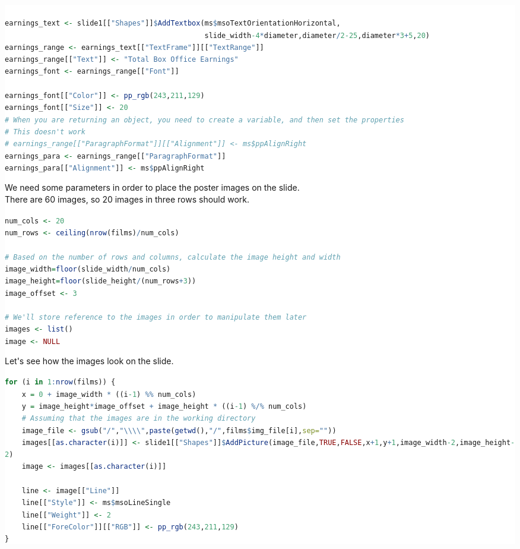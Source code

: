 ```r

earnings_text <- slide1[["Shapes"]]$AddTextbox(ms$msoTextOrientationHorizontal,
                                               slide_width-4*diameter,diameter/2-25,diameter*3+5,20)
earnings_range <- earnings_text[["TextFrame"]][["TextRange"]]
earnings_range[["Text"]] <- "Total Box Office Earnings"
earnings_font <- earnings_range[["Font"]]

earnings_font[["Color"]] <- pp_rgb(243,211,129)
earnings_font[["Size"]] <- 20
# When you are returning an object, you need to create a variable, and then set the properties
# This doesn't work
# earnings_range[["ParagraphFormat"]][["Alignment"]] <- ms$ppAlignRight
earnings_para <- earnings_range[["ParagraphFormat"]]
earnings_para[["Alignment"]] <- ms$ppAlignRight
```

We need some parameters in order to place the poster images on the slide.  
There are 60 images, so 20 images in three rows should work.

```r
num_cols <- 20
num_rows <- ceiling(nrow(films)/num_cols)

# Based on the number of rows and columns, calculate the image height and width
image_width=floor(slide_width/num_cols)
image_height=floor(slide_height/(num_rows+3))
image_offset <- 3

# We'll store reference to the images in order to manipulate them later
images <- list()
image <- NULL

```

Let's see how the images look on the slide.

```r
for (i in 1:nrow(films)) {
    x = 0 + image_width * ((i-1) %% num_cols)
    y = image_height*image_offset + image_height * ((i-1) %/% num_cols)
	# Assuming that the images are in the working directory
    image_file <- gsub("/","\\\\",paste(getwd(),"/",films$img_file[i],sep=""))
    images[[as.character(i)]] <- slide1[["Shapes"]]$AddPicture(image_file,TRUE,FALSE,x+1,y+1,image_width-2,image_height-2)
    image <- images[[as.character(i)]]
    
    line <- image[["Line"]]
    line[["Style"]] <- ms$msoLineSingle
    line[["Weight"]] <- 2
    line[["ForeColor"]][["RGB"]] <- pp_rgb(243,211,129)
}
```
